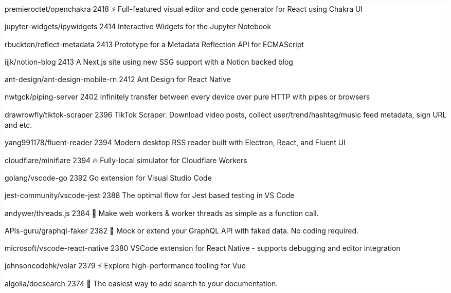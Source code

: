 
premieroctet/openchakra                    2418
⚡️ Full-featured visual editor and code generator for React using Chakra UI


jupyter-widgets/ipywidgets                 2414
Interactive Widgets for the Jupyter Notebook


rbuckton/reflect-metadata                  2413
Prototype for a Metadata Reflection API for ECMAScript


ijjk/notion-blog                           2413
A Next.js site using new SSG support with a Notion backed blog


ant-design/ant-design-mobile-rn            2412
Ant Design for React Native


nwtgck/piping-server                       2402
Infinitely transfer between every device over pure HTTP with pipes or browsers


drawrowfly/tiktok-scraper                  2396
TikTok Scraper. Download video posts, collect user/trend/hashtag/music feed metadata, sign URL and etc.


yang991178/fluent-reader                   2394
Modern desktop RSS reader built with Electron, React, and Fluent UI


cloudflare/miniflare                       2394
🔥 Fully-local simulator for Cloudflare Workers


golang/vscode-go                           2392
Go extension for Visual Studio Code


jest-community/vscode-jest                 2388
The optimal flow for Jest based testing in VS Code


andywer/threads.js                         2384
🧵 Make web workers & worker threads as simple as a function call.


APIs-guru/graphql-faker                    2382
🎲 Mock or extend your GraphQL API with faked data. No coding required.


microsoft/vscode-react-native              2380
VSCode extension for React Native - supports debugging and editor integration


johnsoncodehk/volar                        2379
⚡ Explore high-performance tooling for Vue


algolia/docsearch                          2374
:blue_book: The easiest way to add search to your documentation.
